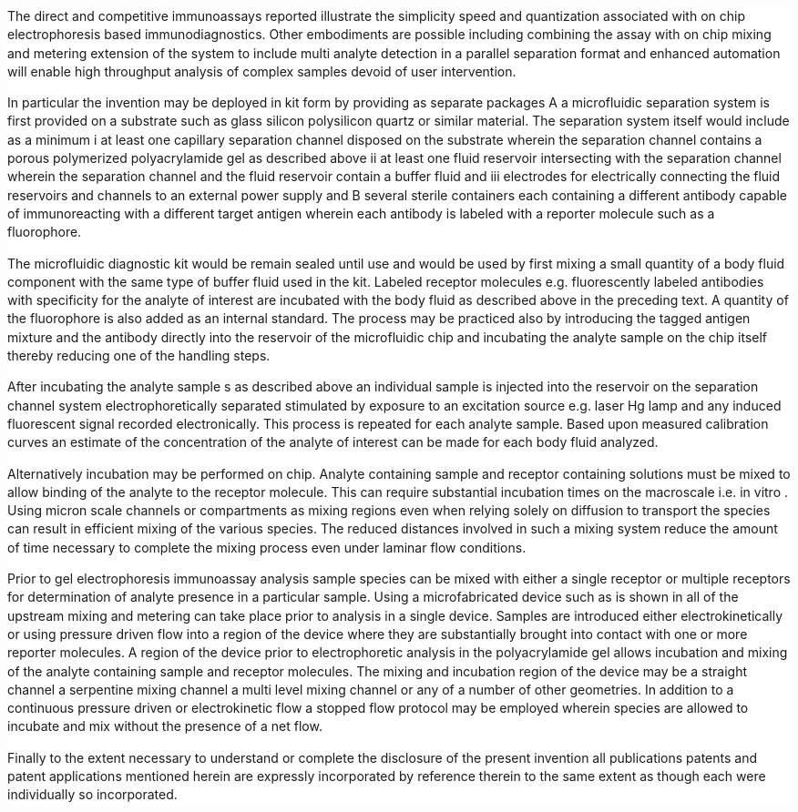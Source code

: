 The direct and competitive immunoassays reported illustrate the simplicity speed and quantization associated with on chip electrophoresis based immunodiagnostics. Other embodiments are possible including combining the assay with on chip mixing and metering extension of the system to include multi analyte detection in a parallel separation format and enhanced automation will enable high throughput analysis of complex samples devoid of user intervention.

In particular the invention may be deployed in kit form by providing as separate packages A a microfluidic separation system is first provided on a substrate such as glass silicon polysilicon quartz or similar material. The separation system itself would include as a minimum i at least one capillary separation channel disposed on the substrate wherein the separation channel contains a porous polymerized polyacrylamide gel as described above ii at least one fluid reservoir intersecting with the separation channel wherein the separation channel and the fluid reservoir contain a buffer fluid and iii electrodes for electrically connecting the fluid reservoirs and channels to an external power supply and B several sterile containers each containing a different antibody capable of immunoreacting with a different target antigen wherein each antibody is labeled with a reporter molecule such as a fluorophore.

The microfluidic diagnostic kit would be remain sealed until use and would be used by first mixing a small quantity of a body fluid component with the same type of buffer fluid used in the kit. Labeled receptor molecules e.g. fluorescently labeled antibodies with specificity for the analyte of interest are incubated with the body fluid as described above in the preceding text. A quantity of the fluorophore is also added as an internal standard. The process may be practiced also by introducing the tagged antigen mixture and the antibody directly into the reservoir of the microfluidic chip and incubating the analyte sample on the chip itself thereby reducing one of the handling steps. 

After incubating the analyte sample s as described above an individual sample is injected into the reservoir on the separation channel system electrophoretically separated stimulated by exposure to an excitation source e.g. laser Hg lamp and any induced fluorescent signal recorded electronically. This process is repeated for each analyte sample. Based upon measured calibration curves an estimate of the concentration of the analyte of interest can be made for each body fluid analyzed.

Alternatively incubation may be performed on chip. Analyte containing sample and receptor containing solutions must be mixed to allow binding of the analyte to the receptor molecule. This can require substantial incubation times on the macroscale i.e. in vitro . Using micron scale channels or compartments as mixing regions even when relying solely on diffusion to transport the species can result in efficient mixing of the various species. The reduced distances involved in such a mixing system reduce the amount of time necessary to complete the mixing process even under laminar flow conditions.

Prior to gel electrophoresis immunoassay analysis sample species can be mixed with either a single receptor or multiple receptors for determination of analyte presence in a particular sample. Using a microfabricated device such as is shown in all of the upstream mixing and metering can take place prior to analysis in a single device. Samples are introduced either electrokinetically or using pressure driven flow into a region of the device where they are substantially brought into contact with one or more reporter molecules. A region of the device prior to electrophoretic analysis in the polyacrylamide gel allows incubation and mixing of the analyte containing sample and receptor molecules. The mixing and incubation region of the device may be a straight channel a serpentine mixing channel a multi level mixing channel or any of a number of other geometries. In addition to a continuous pressure driven or electrokinetic flow a stopped flow protocol may be employed wherein species are allowed to incubate and mix without the presence of a net flow.

Finally to the extent necessary to understand or complete the disclosure of the present invention all publications patents and patent applications mentioned herein are expressly incorporated by reference therein to the same extent as though each were individually so incorporated.
